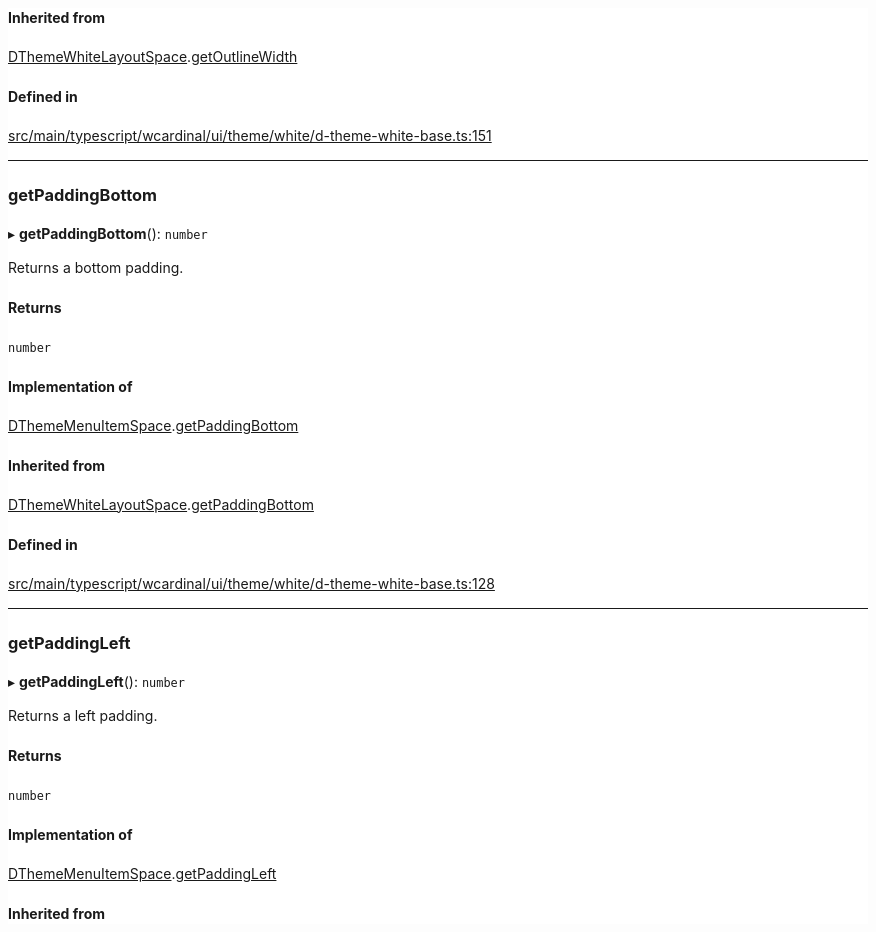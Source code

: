 #### Inherited from

[DThemeWhiteLayoutSpace](DThemeWhiteLayoutSpace.md).[getOutlineWidth](DThemeWhiteLayoutSpace.md#getoutlinewidth)

#### Defined in

[src/main/typescript/wcardinal/ui/theme/white/d-theme-white-base.ts:151](https://github.com/winter-cardinal/winter-cardinal-ui/blob/v0.414.0/src/main/typescript/wcardinal/ui/theme/white/d-theme-white-base.ts#L151)

___

### getPaddingBottom

▸ **getPaddingBottom**(): `number`

Returns a bottom padding.

#### Returns

`number`

#### Implementation of

[DThemeMenuItemSpace](../interfaces/DThemeMenuItemSpace.md).[getPaddingBottom](../interfaces/DThemeMenuItemSpace.md#getpaddingbottom)

#### Inherited from

[DThemeWhiteLayoutSpace](DThemeWhiteLayoutSpace.md).[getPaddingBottom](DThemeWhiteLayoutSpace.md#getpaddingbottom)

#### Defined in

[src/main/typescript/wcardinal/ui/theme/white/d-theme-white-base.ts:128](https://github.com/winter-cardinal/winter-cardinal-ui/blob/v0.414.0/src/main/typescript/wcardinal/ui/theme/white/d-theme-white-base.ts#L128)

___

### getPaddingLeft

▸ **getPaddingLeft**(): `number`

Returns a left padding.

#### Returns

`number`

#### Implementation of

[DThemeMenuItemSpace](../interfaces/DThemeMenuItemSpace.md).[getPaddingLeft](../interfaces/DThemeMenuItemSpace.md#getpaddingleft)

#### Inherited from
